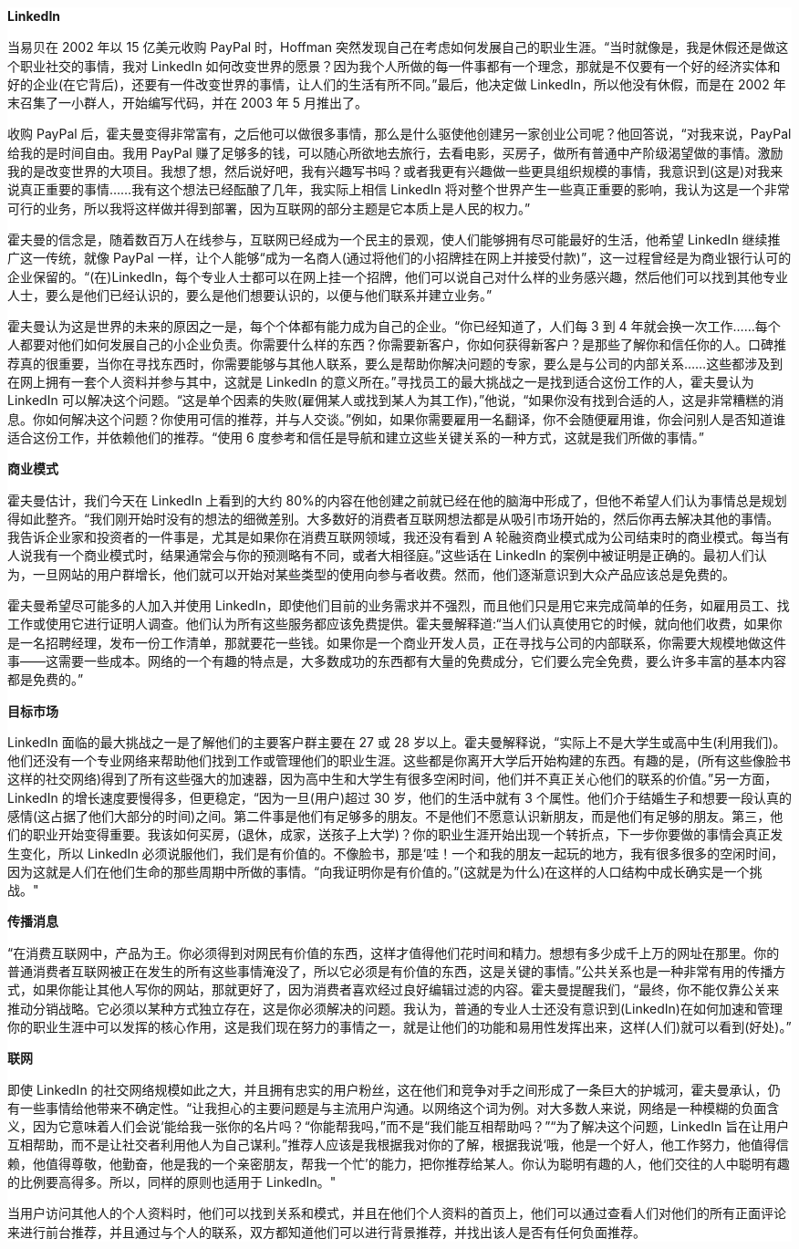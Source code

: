 **LinkedIn**

当易贝在 2002 年以 15 亿美元收购 PayPal 时，Hoffman 突然发现自己在考虑如何发展自己的职业生涯。“当时就像是，我是休假还是做这个职业社交的事情，我对 LinkedIn 如何改变世界的愿景？因为我个人所做的每一件事都有一个理念，那就是不仅要有一个好的经济实体和好的企业(在它背后)，还要有一件改变世界的事情，让人们的生活有所不同。”最后，他决定做 LinkedIn，所以他没有休假，而是在 2002 年末召集了一小群人，开始编写代码，并在 2003 年 5 月推出了。

收购 PayPal 后，霍夫曼变得非常富有，之后他可以做很多事情，那么是什么驱使他创建另一家创业公司呢？他回答说，“对我来说，PayPal 给我的是时间自由。我用 PayPal 赚了足够多的钱，可以随心所欲地去旅行，去看电影，买房子，做所有普通中产阶级渴望做的事情。激励我的是改变世界的大项目。我想了想，然后说好吧，我有兴趣写书吗？或者我更有兴趣做一些更具组织规模的事情，我意识到(这是)对我来说真正重要的事情……我有这个想法已经酝酿了几年，我实际上相信 LinkedIn 将对整个世界产生一些真正重要的影响，我认为这是一个非常可行的业务，所以我将这样做并得到部署，因为互联网的部分主题是它本质上是人民的权力。”

霍夫曼的信念是，随着数百万人在线参与，互联网已经成为一个民主的景观，使人们能够拥有尽可能最好的生活，他希望 LinkedIn 继续推广这一传统，就像 PayPal 一样，让个人能够“成为一名商人(通过将他们的小招牌挂在网上并接受付款)”，这一过程曾经是为商业银行认可的企业保留的。“(在)LinkedIn，每个专业人士都可以在网上挂一个招牌，他们可以说自己对什么样的业务感兴趣，然后他们可以找到其他专业人士，要么是他们已经认识的，要么是他们想要认识的，以便与他们联系并建立业务。”

霍夫曼认为这是世界的未来的原因之一是，每个个体都有能力成为自己的企业。“你已经知道了，人们每 3 到 4 年就会换一次工作……每个人都要对他们如何发展自己的小企业负责。你需要什么样的东西？你需要新客户，你如何获得新客户？是那些了解你和信任你的人。口碑推荐真的很重要，当你在寻找东西时，你需要能够与其他人联系，要么是帮助你解决问题的专家，要么是与公司的内部关系……这些都涉及到在网上拥有一套个人资料并参与其中，这就是 LinkedIn 的意义所在。”寻找员工的最大挑战之一是找到适合这份工作的人，霍夫曼认为 LinkedIn 可以解决这个问题。“这是单个因素的失败(雇佣某人或找到某人为其工作)，”他说，“如果你没有找到合适的人，这是非常糟糕的消息。你如何解决这个问题？你使用可信的推荐，并与人交谈。”例如，如果你需要雇用一名翻译，你不会随便雇用谁，你会问别人是否知道谁适合这份工作，并依赖他们的推荐。“使用 6 度参考和信任是导航和建立这些关键关系的一种方式，这就是我们所做的事情。”

**商业模式**

霍夫曼估计，我们今天在 LinkedIn 上看到的大约 80%的内容在他创建之前就已经在他的脑海中形成了，但他不希望人们认为事情总是规划得如此整齐。“我们刚开始时没有的想法的细微差别。大多数好的消费者互联网想法都是从吸引市场开始的，然后你再去解决其他的事情。我告诉企业家和投资者的一件事是，尤其是如果你在消费互联网领域，我还没有看到 A 轮融资商业模式成为公司结束时的商业模式。每当有人说我有一个商业模式时，结果通常会与你的预测略有不同，或者大相径庭。”这些话在 LinkedIn 的案例中被证明是正确的。最初人们认为，一旦网站的用户群增长，他们就可以开始对某些类型的使用向参与者收费。然而，他们逐渐意识到大众产品应该总是免费的。

霍夫曼希望尽可能多的人加入并使用 LinkedIn，即使他们目前的业务需求并不强烈，而且他们只是用它来完成简单的任务，如雇用员工、找工作或使用它进行证明人调查。他们认为所有这些服务都应该免费提供。霍夫曼解释道:“当人们认真使用它的时候，就向他们收费，如果你是一名招聘经理，发布一份工作清单，那就要花一些钱。如果你是一个商业开发人员，正在寻找与公司的内部联系，你需要大规模地做这件事——这需要一些成本。网络的一个有趣的特点是，大多数成功的东西都有大量的免费成分，它们要么完全免费，要么许多丰富的基本内容都是免费的。”

**目标市场**

LinkedIn 面临的最大挑战之一是了解他们的主要客户群主要在 27 或 28 岁以上。霍夫曼解释说，“实际上不是大学生或高中生(利用我们)。他们还没有一个专业网络来帮助他们找到工作或管理他们的职业生涯。这些都是你离开大学后开始构建的东西。有趣的是，(所有这些像脸书这样的社交网络)得到了所有这些强大的加速器，因为高中生和大学生有很多空闲时间，他们并不真正关心他们的联系的价值。”另一方面，LinkedIn 的增长速度要慢得多，但更稳定，“因为一旦(用户)超过 30 岁，他们的生活中就有 3 个属性。他们介于结婚生子和想要一段认真的感情(这占据了他们大部分的时间)之间。第二件事是他们有足够多的朋友。不是他们不愿意认识新朋友，而是他们有足够的朋友。第三，他们的职业开始变得重要。我该如何买房，(退休，成家，送孩子上大学)？你的职业生涯开始出现一个转折点，下一步你要做的事情会真正发生变化，所以 LinkedIn 必须说服他们，我们是有价值的。不像脸书，那是‘哇！一个和我的朋友一起玩的地方，我有很多很多的空闲时间，因为这就是人们在他们生命的那些周期中所做的事情。“向我证明你是有价值的。”(这就是为什么)在这样的人口结构中成长确实是一个挑战。"

**传播消息**

“在消费互联网中，产品为王。你必须得到对网民有价值的东西，这样才值得他们花时间和精力。想想有多少成千上万的网址在那里。你的普通消费者互联网被正在发生的所有这些事情淹没了，所以它必须是有价值的东西，这是关键的事情。”公共关系也是一种非常有用的传播方式，如果你能让其他人写你的网站，那就更好了，因为消费者喜欢经过良好编辑过滤的内容。霍夫曼提醒我们，“最终，你不能仅靠公关来推动分销战略。它必须以某种方式独立存在，这是你必须解决的问题。我认为，普通的专业人士还没有意识到(LinkedIn)在如何加速和管理你的职业生涯中可以发挥的核心作用，这是我们现在努力的事情之一，就是让他们的功能和易用性发挥出来，这样(人们)就可以看到(好处)。”

**联网**

即使 LinkedIn 的社交网络规模如此之大，并且拥有忠实的用户粉丝，这在他们和竞争对手之间形成了一条巨大的护城河，霍夫曼承认，仍有一些事情给他带来不确定性。“让我担心的主要问题是与主流用户沟通。以网络这个词为例。对大多数人来说，网络是一种模糊的负面含义，因为它意味着人们会说‘能给我一张你的名片吗？“你能帮我吗，”而不是“我们能互相帮助吗？”“为了解决这个问题，LinkedIn 旨在让用户互相帮助，而不是让社交者利用他人为自己谋利。”推荐人应该是我根据我对你的了解，根据我说‘哦，他是一个好人，他工作努力，他值得信赖，他值得尊敬，他勤奋，他是我的一个亲密朋友，帮我一个忙’的能力，把你推荐给某人。你认为聪明有趣的人，他们交往的人中聪明有趣的比例要高得多。所以，同样的原则也适用于 LinkedIn。"

当用户访问其他人的个人资料时，他们可以找到关系和模式，并且在他们个人资料的首页上，他们可以通过查看人们对他们的所有正面评论来进行前台推荐，并且通过与个人的联系，双方都知道他们可以进行背景推荐，并找出该人是否有任何负面推荐。
